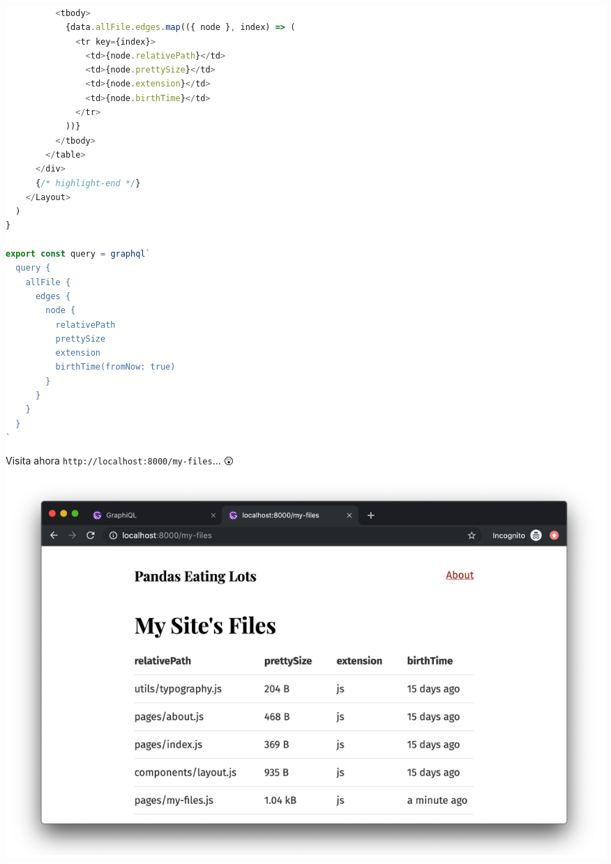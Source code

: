 ```jsx:title=src/pages/my-files.js
          <tbody>
            {data.allFile.edges.map(({ node }, index) => (
              <tr key={index}>
                <td>{node.relativePath}</td>
                <td>{node.prettySize}</td>
                <td>{node.extension}</td>
                <td>{node.birthTime}</td>
              </tr>
            ))}
          </tbody>
        </table>
      </div>
      {/* highlight-end */}
    </Layout>
  )
}

export const query = graphql`
  query {
    allFile {
      edges {
        node {
          relativePath
          prettySize
          extension
          birthTime(fromNow: true)
        }
      }
    }
  }
`
```

Visita ahora `http://localhost:8000/my-files`… 😲

![my-files-page](my-files-page.png)

